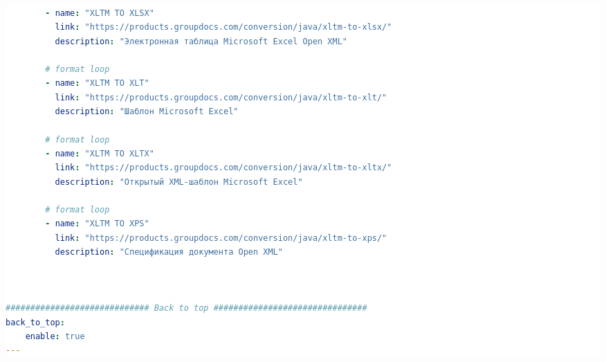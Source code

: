 ```yaml
        - name: "XLTM TO XLSX"
          link: "https://products.groupdocs.com/conversion/java/xltm-to-xlsx/"
          description: "Электронная таблица Microsoft Excel Open XML"

        # format loop
        - name: "XLTM TO XLT"
          link: "https://products.groupdocs.com/conversion/java/xltm-to-xlt/"
          description: "Шаблон Microsoft Excel"

        # format loop
        - name: "XLTM TO XLTX"
          link: "https://products.groupdocs.com/conversion/java/xltm-to-xltx/"
          description: "Открытый XML-шаблон Microsoft Excel"

        # format loop
        - name: "XLTM TO XPS"
          link: "https://products.groupdocs.com/conversion/java/xltm-to-xps/"
          description: "Спецификация документа Open XML"



############################# Back to top ###############################
back_to_top:
    enable: true
---
```

